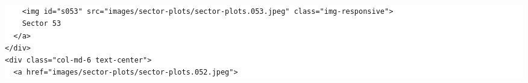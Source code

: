         <img id="s053" src="images/sector-plots/sector-plots.053.jpeg" class="img-responsive">
        Sector 53
      </a>
    </div>
    <div class="col-md-6 text-center">
      <a href="images/sector-plots/sector-plots.052.jpeg">